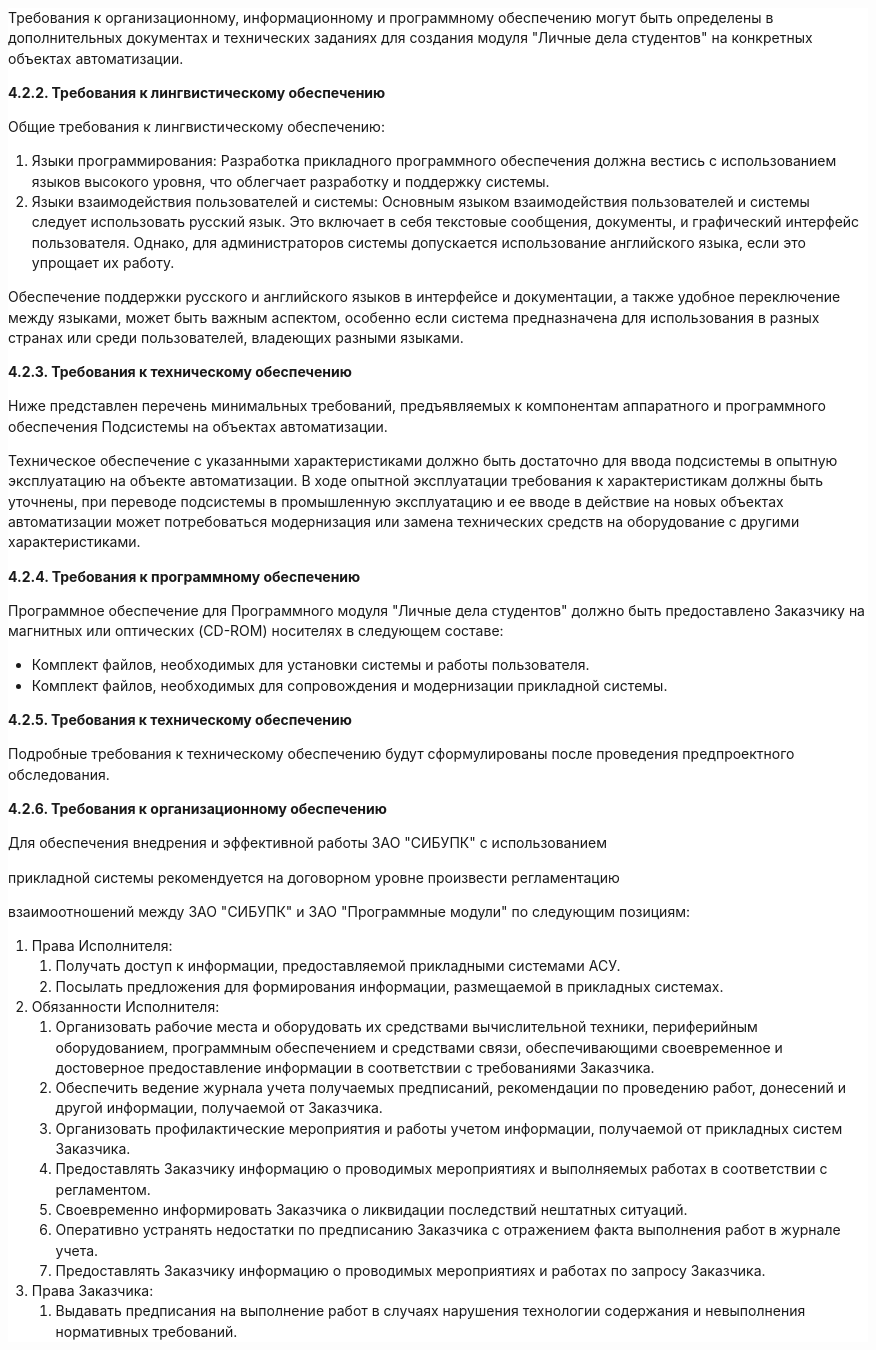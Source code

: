 Требования к организационному, информационному и программному обеспечению могут быть определены в дополнительных документах и технических заданиях для создания модуля "Личные дела студентов" на конкретных объектах автоматизации.

**4.2.2. Требования к лингвистическому обеспечению**

Общие требования к лингвистическому обеспечению:

1. Языки программирования: Разработка прикладного программного обеспечения должна вестись с использованием языков высокого уровня, что облегчает разработку и поддержку системы.
1. Языки взаимодействия пользователей и системы: Основным языком взаимодействия пользователей и системы следует использовать русский язык. Это включает в себя текстовые сообщения, документы, и графический интерфейс пользователя. Однако, для администраторов системы допускается использование английского языка, если это упрощает их работу.

Обеспечение поддержки русского и английского языков в интерфейсе и документации, а также удобное переключение между языками, может быть важным аспектом, особенно если система предназначена для использования в разных странах или среди пользователей, владеющих разными языками.

**4.2.3. Требования к техническому обеспечению**

Ниже представлен перечень минимальных требований, предъявляемых к компонентам аппаратного и программного обеспечения Подсистемы на объектах автоматизации.

Техническое обеспечение с указанными характеристиками должно быть достаточно для ввода подсистемы в опытную эксплуатацию на объекте автоматизации. В ходе опытной эксплуатации требования к характеристикам должны быть уточнены, при переводе подсистемы в промышленную эксплуатацию и ее вводе в действие на новых объектах автоматизации может потребоваться модернизация или замена технических средств на оборудование с другими характеристиками.

**4.2.4. Требования к программному обеспечению**

Программное обеспечение для Программного модуля "Личные дела студентов" должно быть предоставлено Заказчику на магнитных или оптических (CD-ROM) носителях в следующем составе:

- Комплект файлов, необходимых для установки системы и работы пользователя.
- Комплект файлов, необходимых для сопровождения и модернизации прикладной системы.

**4.2.5. Требования к техническому обеспечению**

Подробные требования к техническому обеспечению будут сформулированы после проведения предпроектного обследования.

**4.2.6. Требования к организационному обеспечению**

Для обеспечения внедрения и эффективной работы ЗАО "СИБУПК" с использованием

прикладной системы рекомендуется на договорном уровне произвести регламентацию

взаимоотношений между ЗАО "СИБУПК" и ЗАО "Программные модули" по следующим позициям:

1. Права Исполнителя:
   1. Получать доступ к информации, предоставляемой прикладными системами АСУ.
   1. Посылать предложения для формирования информации, размещаемой в прикладных системах.
1. Обязанности Исполнителя:
   1. Организовать рабочие места и оборудовать их средствами вычислительной техники, периферийным оборудованием, программным обеспечением и средствами связи, обеспечивающими своевременное и достоверное предоставление информации в соответствии с требованиями Заказчика.
   1. Обеспечить ведение журнала учета получаемых предписаний, рекомендации по проведению работ, донесений и другой информации, получаемой от Заказчика.
   1. Организовать профилактические мероприятия и работы учетом информации, получаемой от прикладных систем Заказчика.
   1. Предоставлять Заказчику информацию о проводимых мероприятиях и выполняемых работах в соответствии с регламентом.
   1. Своевременно информировать Заказчика о ликвидации последствий нештатных ситуаций.
   1. Оперативно устранять недостатки по предписанию Заказчика с отражением факта выполнения работ в журнале учета.
   1. Предоставлять Заказчику информацию о проводимых мероприятиях и работах по запросу Заказчика.
1. Права Заказчика:
   1. Выдавать предписания на выполнение работ в случаях нарушения технологии содержания и невыполнения нормативных требований.